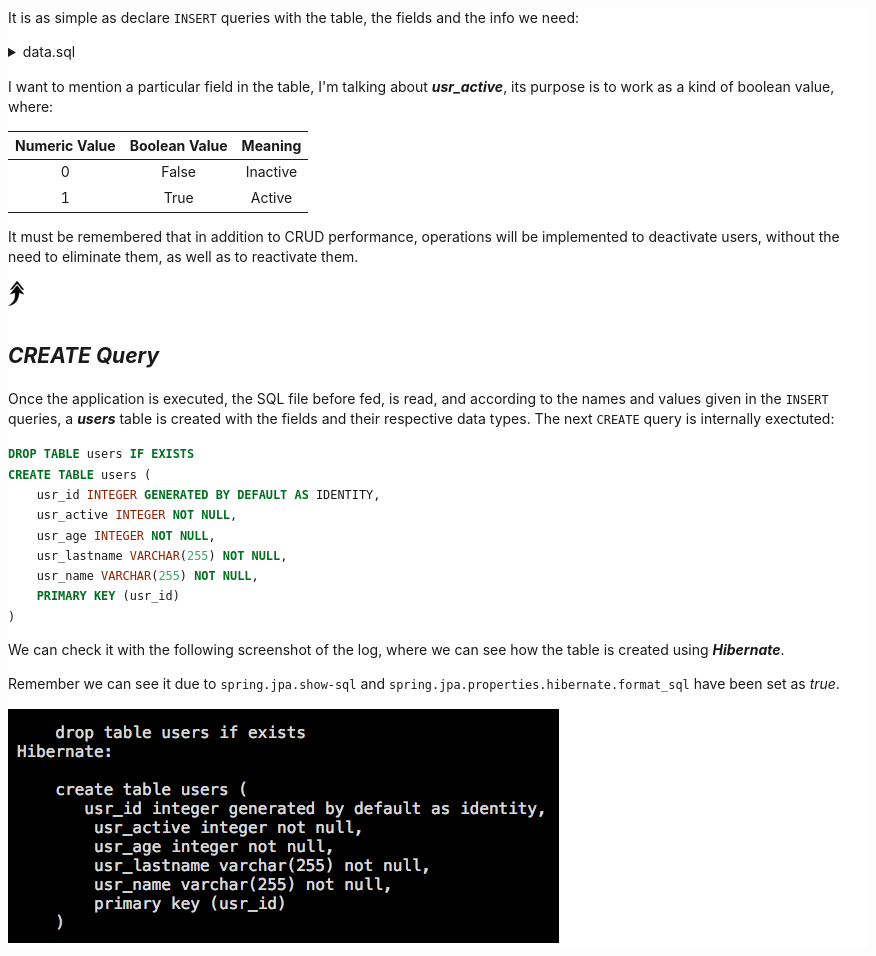 It is as simple as declare `INSERT` queries with the table, the fields and the info we need:

<details><summary>data.sql</summary></details>

I want to mention a particular field in the table, I'm talking about ***usr_active***, its purpose is to work as a kind of boolean value, where:

|Numeric Value|Boolean Value|Meaning|
|:----:|:----:|:----:|
|0|False|Inactive
|1|True|Active

It must be remembered that in addition to CRUD performance, operations will be implemented to deactivate users, without the need to eliminate them, as well as to reactivate them.

[![go-up](pictures/go-up.png)](#menu)

## _CREATE Query_

Once the application is executed, the SQL file before fed, is read, and according to the names and values ​​given in the `INSERT` queries, a ___users___ table is created with the fields and their respective data types. The next `CREATE` query is internally exectuted:

```sql
DROP TABLE users IF EXISTS
CREATE TABLE users (
	usr_id INTEGER GENERATED BY DEFAULT AS IDENTITY,
	usr_active INTEGER NOT NULL,
	usr_age INTEGER NOT NULL,
	usr_lastname VARCHAR(255) NOT NULL,
	usr_name VARCHAR(255) NOT NULL,
	PRIMARY KEY (usr_id)
)
```

We can check it with the following screenshot of the log, where we can see how the table is created using ___Hibernate___.

Remember we can see it due to `spring.jpa.show-sql` and `spring.jpa.properties.hibernate.format_sql` have been set as _true_.

![create-hibernate](pictures/database/create-hibernate.png)
